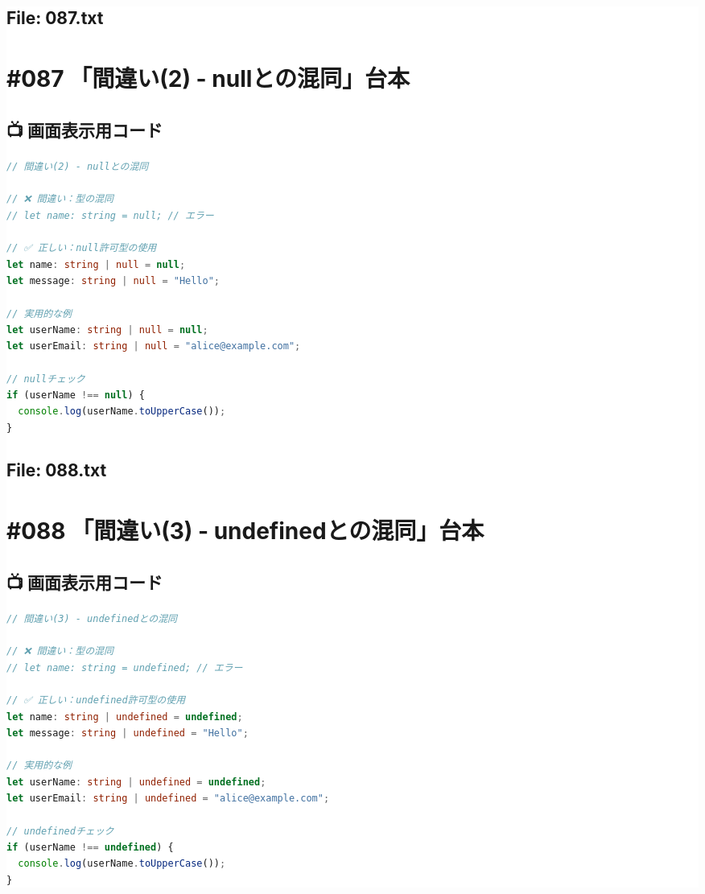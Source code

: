## File: 087.txt

# #087 「間違い(2) - nullとの混同」台本

## 📺 画面表示用コード

```typescript
// 間違い(2) - nullとの混同

// ❌ 間違い：型の混同
// let name: string = null; // エラー

// ✅ 正しい：null許可型の使用
let name: string | null = null;
let message: string | null = "Hello";

// 実用的な例
let userName: string | null = null;
let userEmail: string | null = "alice@example.com";

// nullチェック
if (userName !== null) {
  console.log(userName.toUpperCase());
}
```

## File: 088.txt

# #088 「間違い(3) - undefinedとの混同」台本

## 📺 画面表示用コード

```typescript
// 間違い(3) - undefinedとの混同

// ❌ 間違い：型の混同
// let name: string = undefined; // エラー

// ✅ 正しい：undefined許可型の使用
let name: string | undefined = undefined;
let message: string | undefined = "Hello";

// 実用的な例
let userName: string | undefined = undefined;
let userEmail: string | undefined = "alice@example.com";

// undefinedチェック
if (userName !== undefined) {
  console.log(userName.toUpperCase());
}
```
